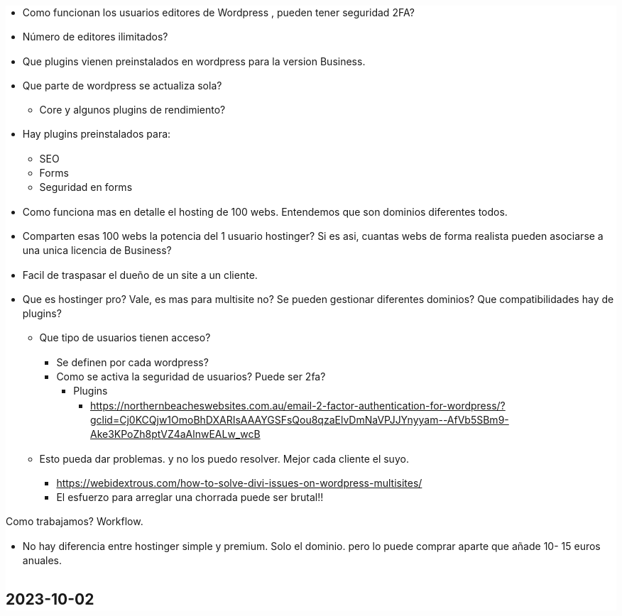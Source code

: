      
- Como funcionan los usuarios editores de Wordpress , pueden tener seguridad 2FA?
- Número de editores ilimitados?
- Que plugins vienen preinstalados en wordpress para la version Business.
- Que parte de wordpress se actualiza sola?
  - Core y algunos plugins de rendimiento?
- Hay plugins preinstalados para:
  - SEO
  - Forms
  - Seguridad en forms
- Como funciona mas en detalle el hosting de 100 webs. Entendemos que son dominios diferentes todos.
- Comparten esas 100 webs la potencia del 1 usuario hostinger? Si es asi, cuantas webs de forma realista pueden asociarse a una unica licencia de Business?
- Facil de traspasar el dueño de un site a un cliente.

- Que es hostinger pro? Vale, es mas para multisite no? Se pueden gestionar diferentes dominios? Que compatibilidades hay de plugins?
  - Que tipo de usuarios tienen acceso?
    - Se definen por cada wordpress?
    - Como se activa la seguridad de usuarios? Puede ser 2fa?
      - Plugins
        - https://northernbeacheswebsites.com.au/email-2-factor-authentication-for-wordpress/?gclid=Cj0KCQjw1OmoBhDXARIsAAAYGSFsQou8qzaElvDmNaVPJJYnyyam--AfVb5SBm9-Ake3KPoZh8ptVZ4aAlnwEALw_wcB

  - Esto pueda dar problemas. y no los puedo resolver. Mejor cada cliente el suyo.
    - https://webidextrous.com/how-to-solve-divi-issues-on-wordpress-multisites/
    - El esfuerzo para arreglar una chorrada puede ser brutal!!



Como trabajamos? Workflow.

- No hay diferencia entre hostinger simple y premium. Solo el dominio. pero lo puede comprar aparte que añade 10- 15 euros anuales.



## 2023-10-02

